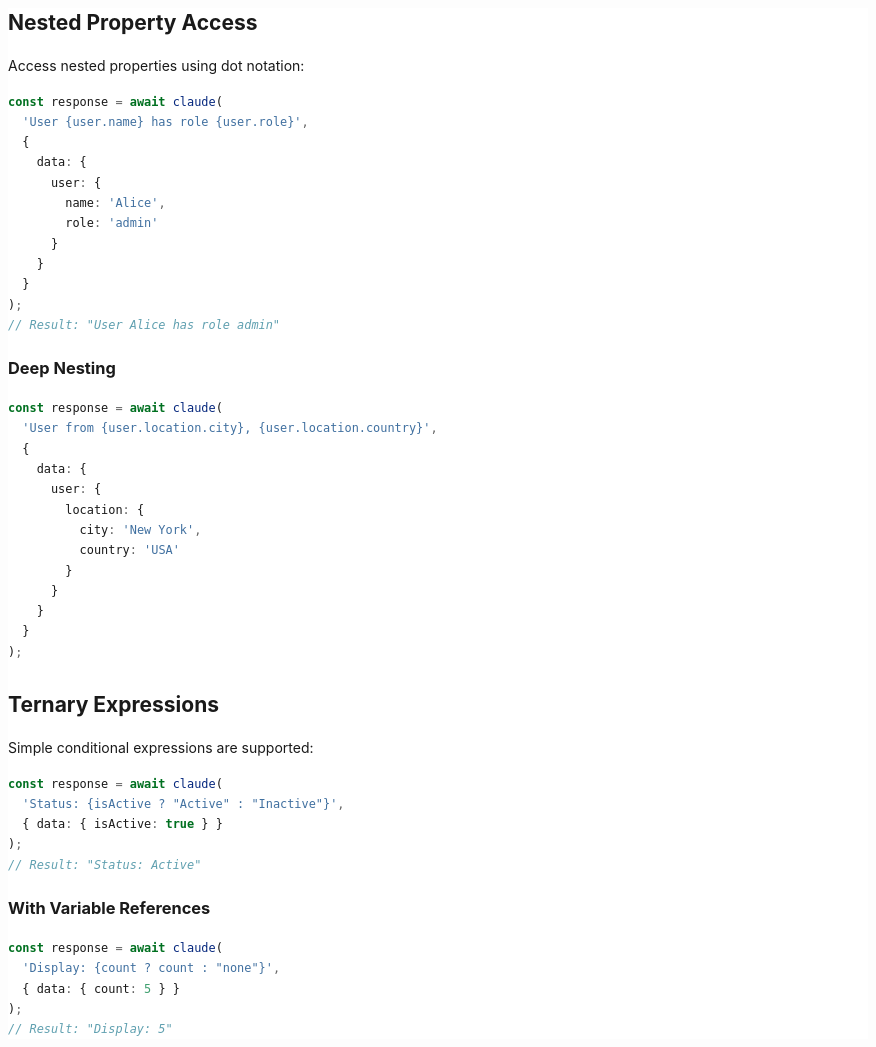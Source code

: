## Nested Property Access

Access nested properties using dot notation:

```typescript
const response = await claude(
  'User {user.name} has role {user.role}',
  {
    data: {
      user: {
        name: 'Alice',
        role: 'admin'
      }
    }
  }
);
// Result: "User Alice has role admin"
```

### Deep Nesting

```typescript
const response = await claude(
  'User from {user.location.city}, {user.location.country}',
  {
    data: {
      user: {
        location: {
          city: 'New York',
          country: 'USA'
        }
      }
    }
  }
);
```

## Ternary Expressions

Simple conditional expressions are supported:

```typescript
const response = await claude(
  'Status: {isActive ? "Active" : "Inactive"}',
  { data: { isActive: true } }
);
// Result: "Status: Active"
```

### With Variable References

```typescript
const response = await claude(
  'Display: {count ? count : "none"}',
  { data: { count: 5 } }
);
// Result: "Display: 5"
```
